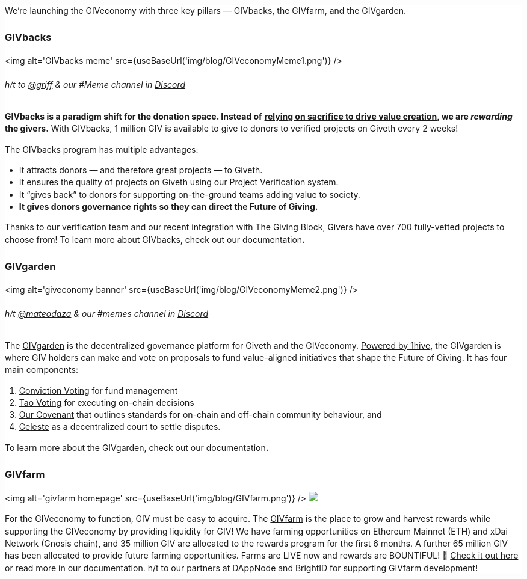 We’re launching the GIVeconomy with three key pillars — GIVbacks, the GIVfarm, and the GIVgarden.

### GIVbacks

<img alt='GIVbacks meme' src={useBaseUrl('img/blog/GIVeconomyMeme1.png')} />

###### h/t to [@griff](https://twitter.com/thegrifft) & our #Meme channel in [Discord](https://discord.giveth.io/)

**GIVbacks is a paradigm shift for the donation space. Instead of** [**relying on sacrifice to drive value creation**](https://youtu.be/PFy458wCQ0g?t=504)**, we are _rewarding_ the givers.** With GIVbacks, 1 million GIV is available to give to donors to verified projects on Giveth every 2 weeks!

The GIVbacks program has multiple advantages:

*   It attracts donors — and therefore great projects — to Giveth.
*   It ensures the quality of projects on Giveth using our [Project Verification](/es/giveconomy/givbacks#project-verification) system.
*   It “gives back” to donors for supporting on-the-ground teams adding value to society.
*   **It gives donors governance rights so they can direct the Future of Giving.**

Thanks to our verification team and our recent integration with [The Giving Block](https://twitter.com/TheGivingBlock), Givers have over 700 fully-vetted projects to choose from! To learn more about GIVbacks, [check out our documentation](/es/giveconomy/givbacks)**.**

### GIVgarden

<img alt='giveconomy banner' src={useBaseUrl('img/blog/GIVeconomyMeme2.png')} />

###### h/t [@mateodaza](https://twitter.com/mateodazab) & our #memes channel in [Discord](https://discord.giveth.io/)

The [GIVgarden](https://giv.giveth.io/givgarden) is the decentralized governance platform for Giveth and the GIVeconomy. [Powered by 1hive](https://gardens.1hive.org/), the GIVgarden is where GIV holders can make and vote on proposals to fund value-aligned initiatives that shape the Future of Giving. It has four main components:

1.  [Conviction Voting](https://medium.com/giveth/conviction-voting-a-novel-continuous-decision-making-alternative-to-governance-aa746cfb9475) for fund management
2.  [Tao Voting](https://forum.giveth.io/t/tao-voting-explained/155) for executing on-chain decisions
3.  [Our Covenant](/es/whatisgiveth/covenant/) that outlines standards for on-chain and off-chain community behaviour, and
4.  [Celeste](https://1hive.gitbook.io/celeste/) as a decentralized court to settle disputes.

To learn more about the GIVgarden, [check out our documentation](/es/giveconomy/givgarden)**.**

### GIVfarm

<img alt='givfarm homepage' src={useBaseUrl('img/blog/GIVfarm.png')} />
![](https://miro.medium.com/max/1400/0*GHRbTc7_MidaoMI9)

For the GIVeconomy to function, GIV must be easy to acquire. The [GIVfarm](https://giv.giveth.io/givfarm) is the place to grow and harvest rewards while supporting the GIVeconomy by providing liquidity for GIV! We have farming opportunities on Ethereum Mainnet (ETH) and xDai Network (Gnosis chain), and 35 million GIV are allocated to the rewards program for the first 6 months. A further 65 million GIV has been allocated to provide future farming opportunities. Farms are LIVE now and rewards are BOUNTIFUL! 🌾 [Check it out here](https://giv.giveth.io/givfarm) or  [read more in our documentation.](/es/giveconomy/givfarm) h/t to our partners at [DAppNode](https://dappnode.io/) and [BrightID](https://www.brightid.org/) for supporting GIVfarm development!
